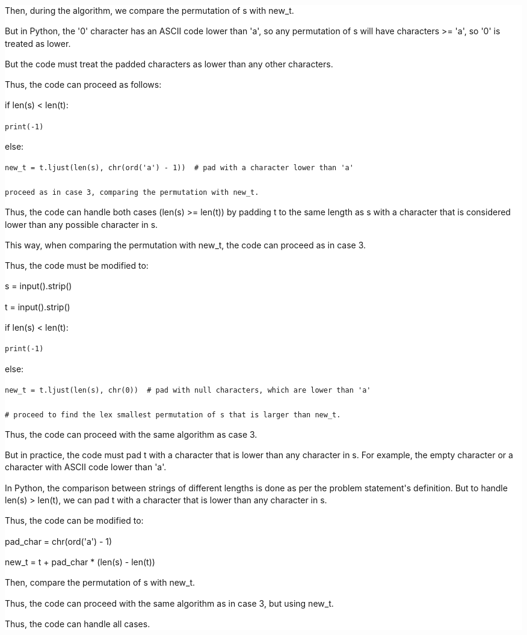 Then, during the algorithm, we compare the permutation of s with new_t.

But in Python, the '0' character has an ASCII code lower than 'a', so any permutation of s will have characters >= 'a', so '0' is treated as lower.

But the code must treat the padded characters as lower than any other characters.

Thus, the code can proceed as follows:

if len(s) < len(t):

    print(-1)

else:

    new_t = t.ljust(len(s), chr(ord('a') - 1))  # pad with a character lower than 'a'

    proceed as in case 3, comparing the permutation with new_t.

Thus, the code can handle both cases (len(s) >= len(t)) by padding t to the same length as s with a character that is considered lower than any possible character in s.

This way, when comparing the permutation with new_t, the code can proceed as in case 3.

Thus, the code must be modified to:

s = input().strip()

t = input().strip()

if len(s) < len(t):

    print(-1)

else:

    new_t = t.ljust(len(s), chr(0))  # pad with null characters, which are lower than 'a'

    # proceed to find the lex smallest permutation of s that is larger than new_t.

Thus, the code can proceed with the same algorithm as case 3.

But in practice, the code must pad t with a character that is lower than any character in s. For example, the empty character or a character with ASCII code lower than 'a'.

In Python, the comparison between strings of different lengths is done as per the problem statement's definition. But to handle len(s) > len(t), we can pad t with a character that is lower than any character in s.

Thus, the code can be modified to:

pad_char = chr(ord('a') - 1)

new_t = t + pad_char * (len(s) - len(t))

Then, compare the permutation of s with new_t.

Thus, the code can proceed with the same algorithm as in case 3, but using new_t.

Thus, the code can handle all cases.
